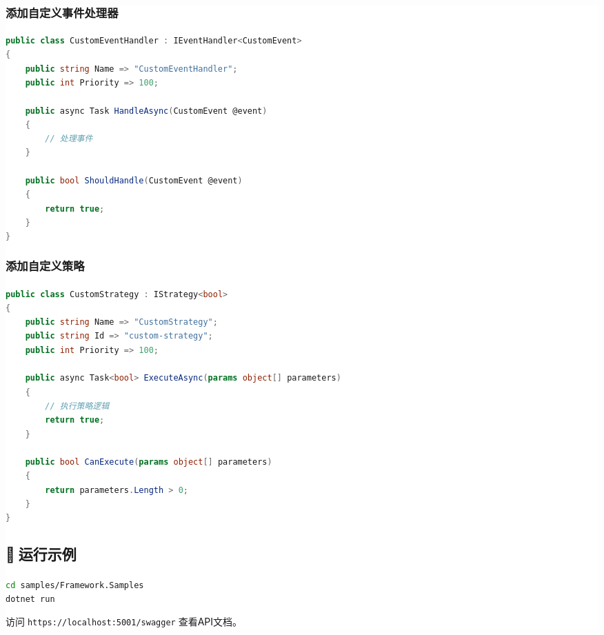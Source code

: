 
### 添加自定义事件处理器

```csharp
public class CustomEventHandler : IEventHandler<CustomEvent>
{
    public string Name => "CustomEventHandler";
    public int Priority => 100;

    public async Task HandleAsync(CustomEvent @event)
    {
        // 处理事件
    }

    public bool ShouldHandle(CustomEvent @event)
    {
        return true;
    }
}
```

### 添加自定义策略

```csharp
public class CustomStrategy : IStrategy<bool>
{
    public string Name => "CustomStrategy";
    public string Id => "custom-strategy";
    public int Priority => 100;

    public async Task<bool> ExecuteAsync(params object[] parameters)
    {
        // 执行策略逻辑
        return true;
    }

    public bool CanExecute(params object[] parameters)
    {
        return parameters.Length > 0;
    }
}
```

## 🧪 运行示例

```bash
cd samples/Framework.Samples
dotnet run
```

访问 `https://localhost:5001/swagger` 查看API文档。
